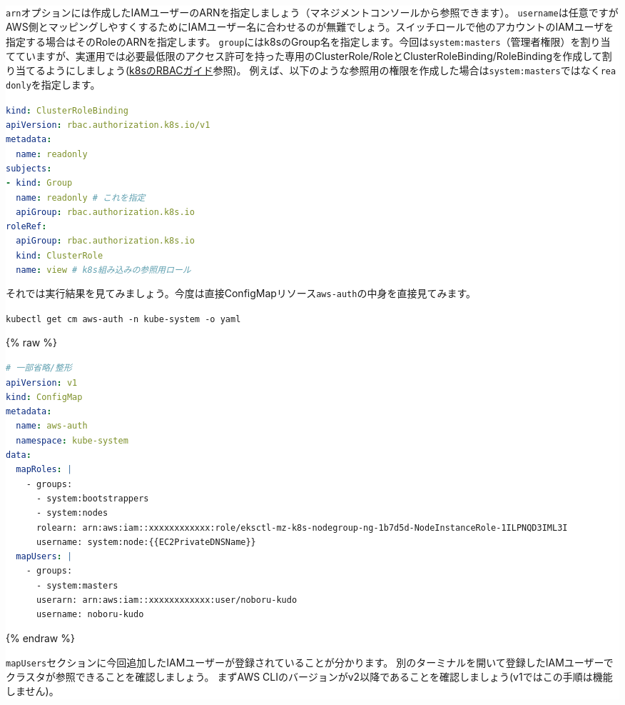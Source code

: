 `arn`オプションには作成したIAMユーザーのARNを指定しましょう（マネジメントコンソールから参照できます）。
`username`は任意ですがAWS側とマッピングしやすくするためにIAMユーザー名に合わせるのが無難でしょう。スイッチロールで他のアカウントのIAMユーザを指定する場合はそのRoleのARNを指定します。
`group`にはk8sのGroup名を指定します。今回は`system:masters`（管理者権限）を割り当てていますが、実運用では必要最低限のアクセス許可を持った専用のClusterRole/RoleとClusterRoleBinding/RoleBindingを作成して割り当てるようにしましょう([k8sのRBACガイド](https://kubernetes.io/docs/reference/access-authn-authz/rbac/)参照)。
例えば、以下のような参照用の権限を作成した場合は`system:masters`ではなく`readonly`を指定します。

```yaml
kind: ClusterRoleBinding
apiVersion: rbac.authorization.k8s.io/v1
metadata:
  name: readonly
subjects:
- kind: Group
  name: readonly # これを指定
  apiGroup: rbac.authorization.k8s.io
roleRef:
  apiGroup: rbac.authorization.k8s.io
  kind: ClusterRole
  name: view # k8s組み込みの参照用ロール
```

それでは実行結果を見てみましょう。今度は直接ConfigMapリソース`aws-auth`の中身を直接見てみます。

```shell
kubectl get cm aws-auth -n kube-system -o yaml
```
{% raw %}
```yaml
# 一部省略/整形
apiVersion: v1
kind: ConfigMap
metadata:
  name: aws-auth
  namespace: kube-system
data:
  mapRoles: |
    - groups:
      - system:bootstrappers
      - system:nodes
      rolearn: arn:aws:iam::xxxxxxxxxxxx:role/eksctl-mz-k8s-nodegroup-ng-1b7d5d-NodeInstanceRole-1ILPNQD3IML3I
      username: system:node:{{EC2PrivateDNSName}}
  mapUsers: |
    - groups:
      - system:masters
      userarn: arn:aws:iam::xxxxxxxxxxxx:user/noboru-kudo
      username: noboru-kudo
```
{% endraw %}

`mapUsers`セクションに今回追加したIAMユーザーが登録されていることが分かります。
別のターミナルを開いて登録したIAMユーザーでクラスタが参照できることを確認しましょう。
まずAWS CLIのバージョンがv2以降であることを確認しましょう(v1ではこの手順は機能しません)。
